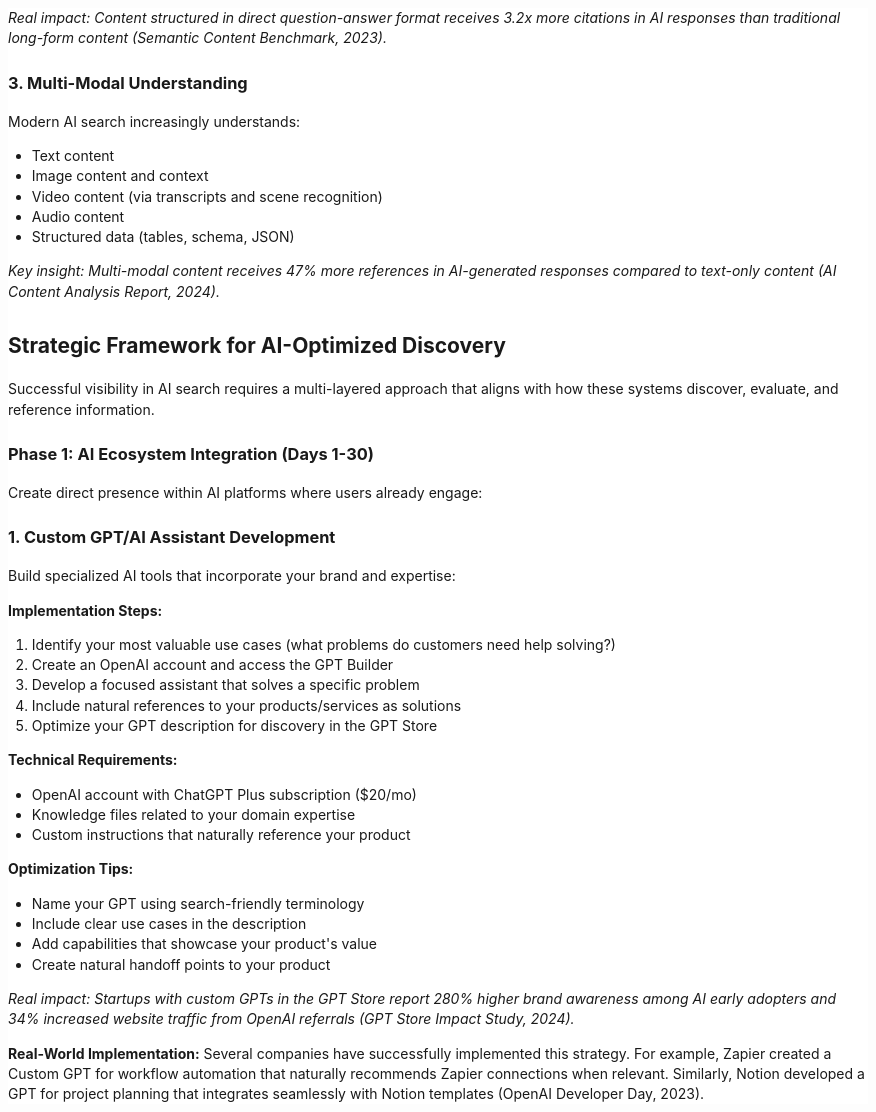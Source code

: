 _Real impact: Content structured in direct question-answer format receives 3.2x more citations in AI responses than traditional long-form content (Semantic Content Benchmark, 2023)._

### 3. Multi-Modal Understanding

Modern AI search increasingly understands:

- Text content
- Image content and context
- Video content (via transcripts and scene recognition)
- Audio content
- Structured data (tables, schema, JSON)

_Key insight: Multi-modal content receives 47% more references in AI-generated responses compared to text-only content (AI Content Analysis Report, 2024)._

## Strategic Framework for AI-Optimized Discovery

Successful visibility in AI search requires a multi-layered approach that aligns with how these systems discover, evaluate, and reference information.

### Phase 1: AI Ecosystem Integration (Days 1-30)

Create direct presence within AI platforms where users already engage:

### 1. Custom GPT/AI Assistant Development

Build specialized AI tools that incorporate your brand and expertise:

**Implementation Steps:**

1. Identify your most valuable use cases (what problems do customers need help solving?)
2. Create an OpenAI account and access the GPT Builder
3. Develop a focused assistant that solves a specific problem
4. Include natural references to your products/services as solutions
5. Optimize your GPT description for discovery in the GPT Store

**Technical Requirements:**

- OpenAI account with ChatGPT Plus subscription ($20/mo)
- Knowledge files related to your domain expertise
- Custom instructions that naturally reference your product

**Optimization Tips:**

- Name your GPT using search-friendly terminology
- Include clear use cases in the description
- Add capabilities that showcase your product's value
- Create natural handoff points to your product

_Real impact: Startups with custom GPTs in the GPT Store report 280% higher brand awareness among AI early adopters and 34% increased website traffic from OpenAI referrals (GPT Store Impact Study, 2024)._

**Real-World Implementation:**
Several companies have successfully implemented this strategy. For example, Zapier created a Custom GPT for workflow automation that naturally recommends Zapier connections when relevant. Similarly, Notion developed a GPT for project planning that integrates seamlessly with Notion templates (OpenAI Developer Day, 2023).
